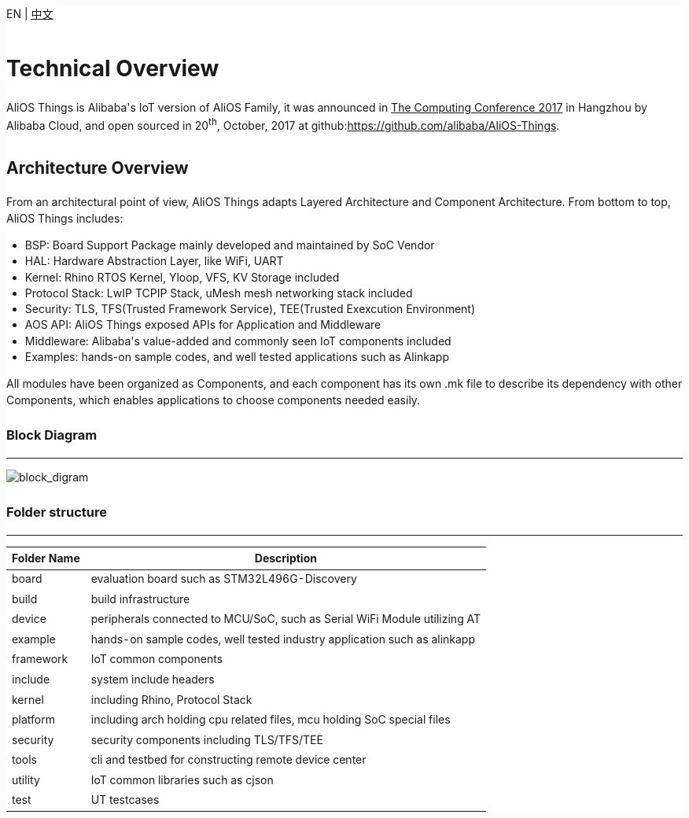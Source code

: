 EN | [中文](AliOS-Things-Technical-Overview.zh)

# Technical Overview

AliOS Things is Alibaba's IoT version of AliOS Family, it was announced in [The Computing Conference 2017](https://yunqi.aliyun.com) in Hangzhou by Alibaba Cloud, and open sourced in 20<sup>th</sup>, October, 2017 at github:https://github.com/alibaba/AliOS-Things.

## Architecture Overview

From an architectural point of view, AliOS Things adapts Layered Architecture and Component Architecture. From bottom to top, AliOS Things includes:

- BSP: Board Support Package mainly developed and maintained by SoC Vendor
- HAL: Hardware Abstraction Layer, like WiFi, UART
- Kernel: Rhino RTOS Kernel, Yloop, VFS, KV Storage included
- Protocol Stack: LwIP TCPIP Stack, uMesh mesh networking stack included
- Security: TLS, TFS(Trusted Framework Service), TEE(Trusted Exexcution Environment)
- AOS API: AliOS Things exposed APIs for Application and Middleware
- Middleware: Alibaba's value-added and commonly seen IoT components included
- Examples: hands-on sample codes, and well tested applications such as Alinkapp

All modules have been organized as Components, and each component has its own .mk file to describe its dependency with other Components, which enables applications to choose components needed easily.

### Block Diagram

---

![block_digram](https://img.alicdn.com/tfs/TB1fKQMihrI8KJjy0FpXXb5hVXa-2330-1292.png)

### Folder structure

---

| Folder Name | Description                              |
| ----------- | ---------------------------------------- |
| board       | evaluation board such as STM32L496G-Discovery |
| build       | build infrastructure                     |
| device      | peripherals connected to MCU/SoC, such as Serial WiFi Module utilizing AT |
| example     | hands-on sample codes, well tested industry application such as alinkapp |
| framework   | IoT common components                    |
| include     | system include headers                   |
| kernel      | including Rhino, Protocol Stack          |
| platform    | including arch holding cpu related files, mcu holding SoC special files |
| security    | security components including TLS/TFS/TEE |
| tools       | cli and testbed for constructing remote device center |
| utility     | IoT common libraries such as cjson       |
| test        | UT testcases                             |
